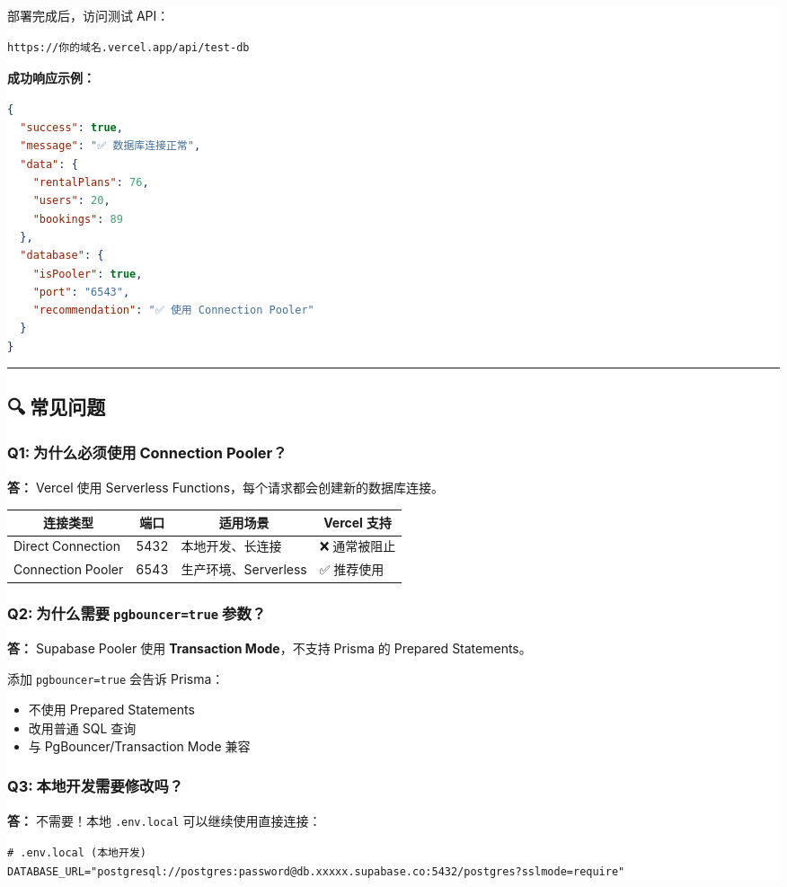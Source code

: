 部署完成后，访问测试 API：
```
https://你的域名.vercel.app/api/test-db
```

**成功响应示例：**
```json
{
  "success": true,
  "message": "✅ 数据库连接正常",
  "data": {
    "rentalPlans": 76,
    "users": 20,
    "bookings": 89
  },
  "database": {
    "isPooler": true,
    "port": "6543",
    "recommendation": "✅ 使用 Connection Pooler"
  }
}
```

---

## 🔍 常见问题

### Q1: 为什么必须使用 Connection Pooler？

**答：** Vercel 使用 Serverless Functions，每个请求都会创建新的数据库连接。

| 连接类型 | 端口 | 适用场景 | Vercel 支持 |
|---------|------|---------|------------|
| Direct Connection | 5432 | 本地开发、长连接 | ❌ 通常被阻止 |
| Connection Pooler | 6543 | 生产环境、Serverless | ✅ 推荐使用 |

### Q2: 为什么需要 `pgbouncer=true` 参数？

**答：** Supabase Pooler 使用 **Transaction Mode**，不支持 Prisma 的 Prepared Statements。

添加 `pgbouncer=true` 会告诉 Prisma：
- 不使用 Prepared Statements
- 改用普通 SQL 查询
- 与 PgBouncer/Transaction Mode 兼容

### Q3: 本地开发需要修改吗？

**答：** 不需要！本地 `.env.local` 可以继续使用直接连接：

```env
# .env.local (本地开发)
DATABASE_URL="postgresql://postgres:password@db.xxxxx.supabase.co:5432/postgres?sslmode=require"
```
